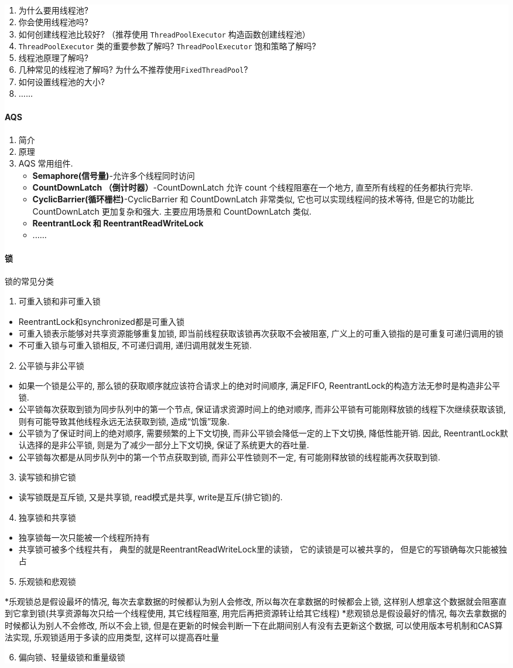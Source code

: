 1. 为什么要用线程池? 
2. 你会使用线程池吗? 
3. 如何创建线程池比较好?  （推荐使用 `ThreadPoolExecutor` 构造函数创建线程池）
4. `ThreadPoolExecutor` 类的重要参数了解吗? `ThreadPoolExecutor` 饱和策略了解吗? 
5. 线程池原理了解吗? 
6. 几种常见的线程池了解吗? 为什么不推荐使用`FixedThreadPool`? 
7. 如何设置线程池的大小? 
8. ......

#### AQS

1. 简介
2. 原理
3. AQS 常用组件. 
   - **Semaphore(信号量)**-允许多个线程同时访问
   - **CountDownLatch （倒计时器）**-CountDownLatch 允许 count 个线程阻塞在一个地方, 直至所有线程的任务都执行完毕. 
   - **CyclicBarrier(循环栅栏)**-CyclicBarrier 和 CountDownLatch 非常类似, 它也可以实现线程间的技术等待, 但是它的功能比 CountDownLatch 更加复杂和强大. 主要应用场景和 CountDownLatch 类似. 
   - **ReentrantLock 和 ReentrantReadWriteLock**
   - ......

#### 锁

锁的常见分类

1. 可重入锁和非可重入锁

* ReentrantLock和synchronized都是可重入锁
* 可重入锁表示能够对共享资源能够重复加锁, 即当前线程获取该锁再次获取不会被阻塞, 广义上的可重入锁指的是可重复可递归调用的锁
* 不可重入锁与可重入锁相反, 不可递归调用, 递归调用就发生死锁. 

2. 公平锁与非公平锁

* 如果一个锁是公平的, 那么锁的获取顺序就应该符合请求上的绝对时间顺序, 满足FIFO, ReentrantLock的构造方法无参时是构造非公平锁. 
* 公平锁每次获取到锁为同步队列中的第一个节点, 保证请求资源时间上的绝对顺序, 而非公平锁有可能刚释放锁的线程下次继续获取该锁, 则有可能导致其他线程永远无法获取到锁, 造成“饥饿”现象. 
* 公平锁为了保证时间上的绝对顺序, 需要频繁的上下文切换, 而非公平锁会降低一定的上下文切换, 降低性能开销. 因此, ReentrantLock默认选择的是非公平锁, 则是为了减少一部分上下文切换, 保证了系统更大的吞吐量. 
* 公平锁每次都是从同步队列中的第一个节点获取到锁, 而非公平性锁则不一定, 有可能刚释放锁的线程能再次获取到锁.

3. 读写锁和排它锁

* 读写锁既是互斥锁, 又是共享锁, read模式是共享, write是互斥(排它锁)的.

4. 独享锁和共享锁

* 独享锁每一次只能被一个线程所持有
* 共享锁可被多个线程共有， 典型的就是ReentrantReadWriteLock里的读锁， 它的读锁是可以被共享的， 但是它的写锁确每次只能被独占

5. 乐观锁和悲观锁

*乐观锁总是假设最坏的情况, 每次去拿数据的时候都认为别人会修改, 所以每次在拿数据的时候都会上锁, 这样别人想拿这个数据就会阻塞直到它拿到锁(共享资源每次只给一个线程使用, 其它线程阻塞, 用完后再把资源转让给其它线程)
*悲观锁总是假设最好的情况, 每次去拿数据的时候都认为别人不会修改, 所以不会上锁, 但是在更新的时候会判断一下在此期间别人有没有去更新这个数据, 可以使用版本号机制和CAS算法实现, 乐观锁适用于多读的应用类型, 这样可以提高吞吐量

6. 偏向锁、轻量级锁和重量级锁
